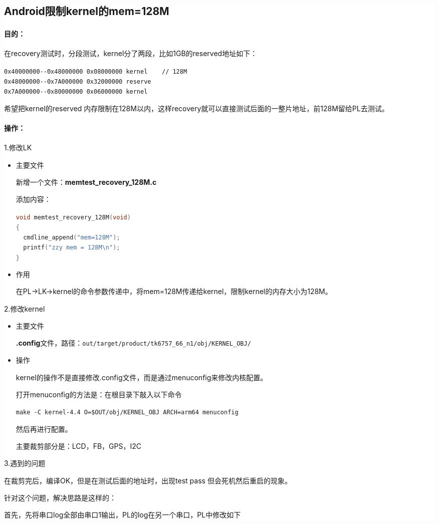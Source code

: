 ## Android限制kernel的mem=128M

#### 目的：

在recovery测试时，分段测试，kernel分了两段，比如1GB的reserved地址如下：

```
0x40000000--0x48000000 0x08000000 kernel	// 128M
0x48000000--0x7A000000 0x32000000 reserve
0x7A000000--0x80000000 0x06000000 kernel 
```

希望把kernel的reserved 内存限制在128M以内，这样recovery就可以直接测试后面的一整片地址，前128M留给PL去测试。

#### 操作：

1.修改LK

- 主要文件

  新增一个文件：**memtest_recovery_128M.c**

  添加内容：

  ~~~c
  void memtest_recovery_128M(void)
  {
  	cmdline_append("mem=128M");
  	printf("zzy mem = 128M\n");
  }
  ~~~

- 作用

  在PL->LK->kernel的命令参数传递中，将mem=128M传递给kernel，限制kernel的内存大小为128M。

2.修改kernel

- 主要文件

  **.config**文件，路径：`out/target/product/tk6757_66_n1/obj/KERNEL_OBJ/`

- 操作

  kernel的操作不是直接修改.config文件，而是通过menuconfig来修改内核配置。

  打开menuconfig的方法是：在根目录下敲入以下命令

  `make -C kernel-4.4 O=$OUT/obj/KERNEL_OBJ ARCH=arm64 menuconfig`

  然后再进行配置。

  主要裁剪部分是：LCD，FB，GPS，I2C

3.遇到的问题

在裁剪完后，编译OK，但是在测试后面的地址时，出现test pass 但会死机然后重启的现象。

针对这个问题，解决思路是这样的：

首先，先将串口log全部由串口1输出，PL的log在另一个串口，PL中修改如下
